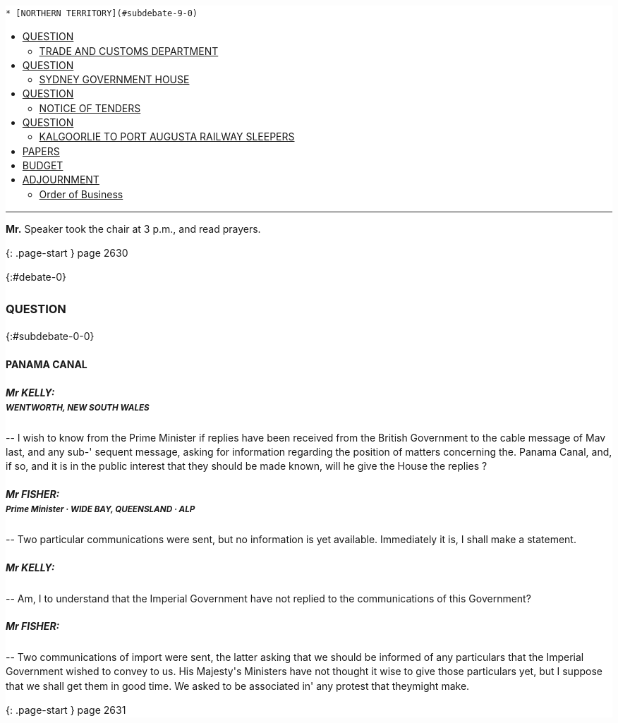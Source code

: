     * [NORTHERN TERRITORY](#subdebate-9-0)
* [QUESTION](#debate-10)
    * [TRADE AND CUSTOMS DEPARTMENT](#subdebate-10-0)
* [QUESTION](#debate-11)
    * [SYDNEY GOVERNMENT HOUSE](#subdebate-11-0)
* [QUESTION](#debate-12)
    * [NOTICE OF TENDERS](#subdebate-12-0)
* [QUESTION](#debate-13)
    * [KALGOORLIE TO PORT AUGUSTA RAILWAY SLEEPERS](#subdebate-13-0)
* [PAPERS](#debate-14)
* [BUDGET](#debate-15)
* [ADJOURNMENT](#debate-16)
    * [Order of Business](#subdebate-16-0)


----


 **Mr.** Speaker  took the chair at  3  p.m., and read prayers. 

{: .page-start }
page 2630

{:#debate-0}
### QUESTION

{:#subdebate-0-0}
#### PANAMA CANAL

##### Mr KELLY:<br><small class="text-muted">WENTWORTH, NEW SOUTH WALES</small>

-- I wish to know from the Prime Minister if replies have been received from the British Government to the cable message of Mav last, and any sub-' sequent message, asking for information regarding the position of matters concerning the. Panama Canal, and, if so, and it is in the public interest that they should be made known, will he give the House the replies ? 

##### Mr FISHER:<br><small class="text-muted">Prime Minister &middot; WIDE BAY, QUEENSLAND &middot; ALP</small>

-- Two particular communications were sent, but no information is yet available. Immediately it is, I shall make a statement. 

##### Mr KELLY:

-- Am, I to understand that the Imperial Government have not replied to the communications of this Government? 

##### Mr FISHER:

-- Two communications of import were sent, the latter asking that we should be informed of any particulars that the Imperial Government wished to convey to us. His Majesty's Ministers have not thought it wise to give those particulars yet, but I suppose that we shall get them in good time. We asked to be associated in' any protest that theymight make. 

{: .page-start }
page 2631
